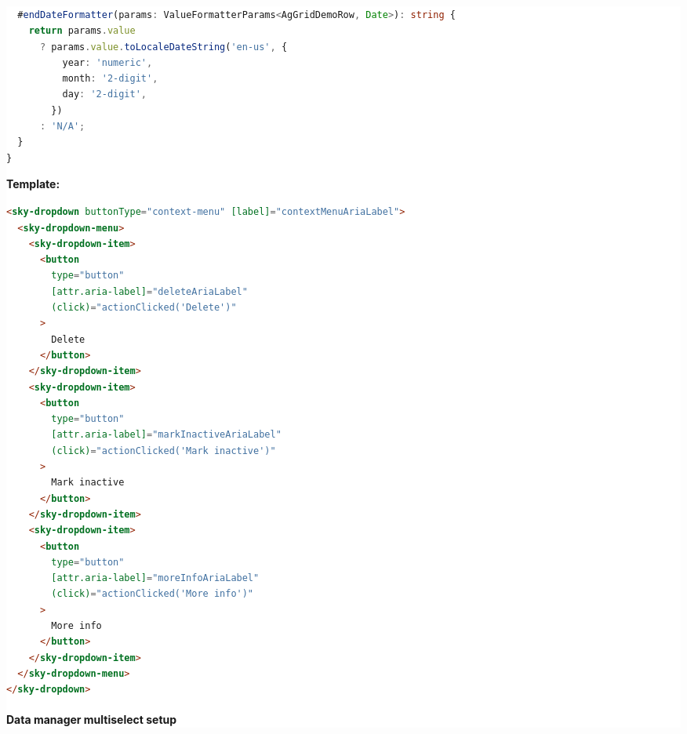 ```typescript
  #endDateFormatter(params: ValueFormatterParams<AgGridDemoRow, Date>): string {
    return params.value
      ? params.value.toLocaleDateString('en-us', {
          year: 'numeric',
          month: '2-digit',
          day: '2-digit',
        })
      : 'N/A';
  }
}

```

**Template:**

```html
<sky-dropdown buttonType="context-menu" [label]="contextMenuAriaLabel">
  <sky-dropdown-menu>
    <sky-dropdown-item>
      <button
        type="button"
        [attr.aria-label]="deleteAriaLabel"
        (click)="actionClicked('Delete')"
      >
        Delete
      </button>
    </sky-dropdown-item>
    <sky-dropdown-item>
      <button
        type="button"
        [attr.aria-label]="markInactiveAriaLabel"
        (click)="actionClicked('Mark inactive')"
      >
        Mark inactive
      </button>
    </sky-dropdown-item>
    <sky-dropdown-item>
      <button
        type="button"
        [attr.aria-label]="moreInfoAriaLabel"
        (click)="actionClicked('More info')"
      >
        More info
      </button>
    </sky-dropdown-item>
  </sky-dropdown-menu>
</sky-dropdown>

```

#### Data manager multiselect setup
